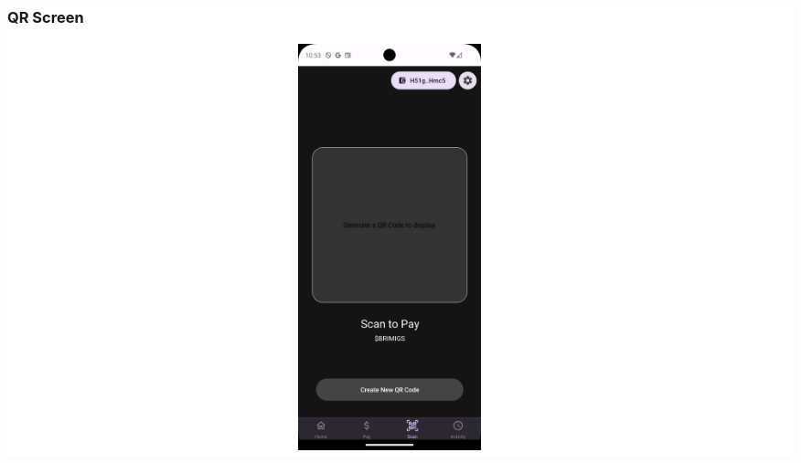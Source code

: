 ### QR Screen

<div align="center">
    <img src="./cash-app-images/QRScreen.png" alt="Request Screen" width="200"/>
    <span style="display: inline-block; width: 20px;"></span> 